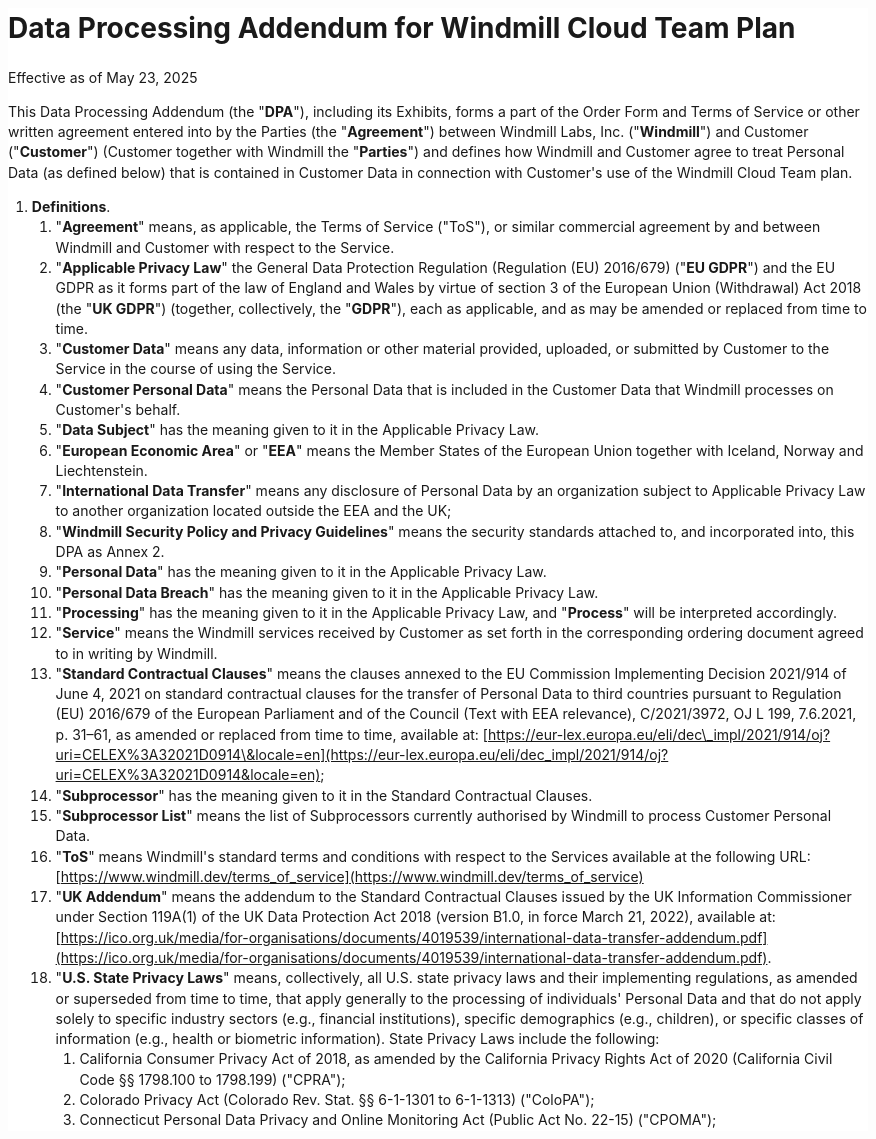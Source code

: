 # Data Processing Addendum for Windmill Cloud Team Plan

<div className="theme-doc-markdown markdown">

Effective as of May 23, 2025

This Data Processing Addendum (the "**DPA**"), including its Exhibits, forms a part of the Order Form and Terms of Service or other written agreement entered into by the Parties (the "**Agreement**") between Windmill Labs, Inc. ("**Windmill**") and Customer ("**Customer**") (Customer together with Windmill the "**Parties**") and defines how Windmill and Customer agree to treat Personal Data (as defined below) that is contained in Customer Data in connection with Customer's use of the Windmill Cloud Team plan.

1. **Definitions**.  
   1. "**Agreement**" means, as applicable, the Terms of Service ("ToS"), or similar commercial agreement by and between Windmill and Customer with respect to the Service.  
   2. "**Applicable Privacy Law**" the General Data Protection Regulation (Regulation (EU) 2016/679) ("**EU GDPR**") and the EU GDPR as it forms part of the law of England and Wales by virtue of section 3 of the European Union (Withdrawal) Act 2018 (the "**UK GDPR**") (together, collectively, the "**GDPR**"), each as applicable, and as may be amended or replaced from time to time.  
   3. "**Customer Data**" means any data, information or other material provided, uploaded, or submitted by Customer to the Service in the course of using the Service.  
   4. "**Customer Personal Data**" means the Personal Data that is included in the Customer Data that Windmill processes on Customer's behalf.  
   5. "**Data Subject**" has the meaning given to it in the Applicable Privacy Law.  
   6. "**European Economic Area**" or "**EEA**" means the Member States of the European Union together with Iceland, Norway and Liechtenstein.  
   7. "**International Data Transfer**" means any disclosure of Personal Data by an organization subject to Applicable Privacy Law to another organization located outside the EEA and the UK;  
   8. "**Windmill Security Policy and Privacy Guidelines**" means the security standards attached to, and incorporated into, this DPA as Annex 2\.  
   9. "**Personal Data**" has the meaning given to it in the Applicable Privacy Law.  
   10. "**Personal Data Breach**" has the meaning given to it in the Applicable Privacy Law.  
   11. "**Processing**" has the meaning given to it in the Applicable Privacy Law, and "**Process**" will be interpreted accordingly.  
   12. "**Service**" means the Windmill services received by Customer as set forth in the corresponding ordering document agreed to in writing by Windmill.  
   13. "**Standard Contractual Clauses**" means the clauses annexed to the EU Commission Implementing Decision 2021/914 of June 4, 2021 on standard contractual clauses for the transfer of Personal Data to third countries pursuant to Regulation (EU) 2016/679 of the European Parliament and of the Council (Text with EEA relevance), C/2021/3972, OJ L 199, 7.6.2021, p. 31–61, as amended or replaced from time to time, available at: [https://eur-lex.europa.eu/eli/dec\_impl/2021/914/oj?uri=CELEX%3A32021D0914\&locale=en](https://eur-lex.europa.eu/eli/dec_impl/2021/914/oj?uri=CELEX%3A32021D0914&locale=en);  
   14. "**Subprocessor**" has the meaning given to it in the Standard Contractual Clauses.  
   15. "**Subprocessor List**" means the list of Subprocessors currently authorised by Windmill to process Customer Personal Data.  
   16. "**ToS**" means Windmill's standard terms and conditions with respect to the Services available at the following URL: [https://www.windmill.dev/terms_of_service](https://www.windmill.dev/terms_of_service)  
   17. "**UK Addendum**" means the addendum to the Standard Contractual Clauses issued by the UK Information Commissioner under Section 119A(1) of the UK Data Protection Act 2018 (version B1.0, in force March 21, 2022), available at: [https://ico.org.uk/media/for-organisations/documents/4019539/international-data-transfer-addendum.pdf](https://ico.org.uk/media/for-organisations/documents/4019539/international-data-transfer-addendum.pdf).  
   18. "**U.S. State Privacy Laws**" means, collectively, all U.S. state privacy laws and their implementing regulations, as amended or superseded from time to time, that apply generally to the processing of individuals' Personal Data and that do not apply solely to specific industry sectors (e.g., financial institutions), specific demographics (e.g., children), or specific classes of information (e.g., health or biometric information). State Privacy Laws include the following:  
       1. California Consumer Privacy Act of 2018, as amended by the California Privacy Rights Act of 2020 (California Civil Code §§ 1798.100 to 1798.199) ("CPRA");  
       2. Colorado Privacy Act (Colorado Rev. Stat. §§ 6-1-1301 to 6-1-1313) ("ColoPA");  
       3. Connecticut Personal Data Privacy and Online Monitoring Act (Public Act No. 22-15) ("CPOMA");  